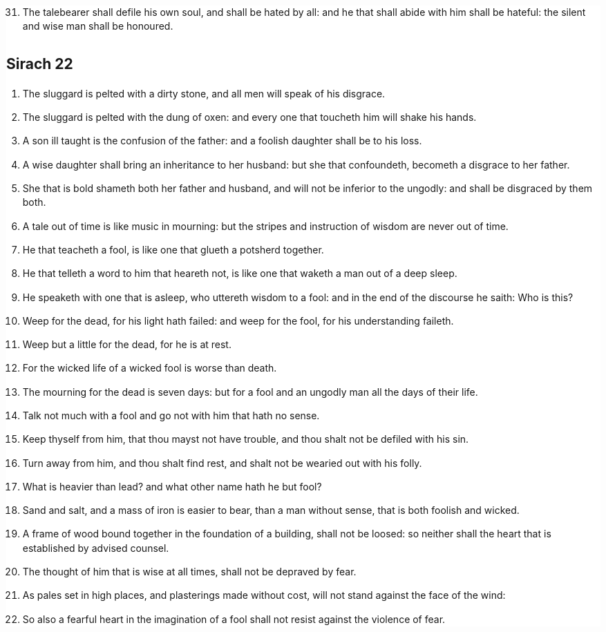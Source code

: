 31. The talebearer shall defile his own soul, and shall be hated by all: and he that shall abide with him shall be hateful: the silent and wise man shall be honoured. 

## Sirach 22

1. The sluggard is pelted with a dirty stone, and all men will speak of his disgrace.

2. The sluggard is pelted with the dung of oxen: and every one that toucheth him will shake his hands.

3. A son ill taught is the confusion of the father: and a foolish daughter shall be to his loss.

4. A wise daughter shall bring an inheritance to her husband: but she that confoundeth, becometh a disgrace to her father.

5. She that is bold shameth both her father and husband, and will not be inferior to the ungodly: and shall be disgraced by them both.

6. A tale out of time is like music in mourning: but the stripes and instruction of wisdom are never out of time.

7. He that teacheth a fool, is like one that glueth a potsherd together.

8. He that telleth a word to him that heareth not, is like one that waketh a man out of a deep sleep.

9. He speaketh with one that is asleep, who uttereth wisdom to a fool: and in the end of the discourse he saith: Who is this?

10. Weep for the dead, for his light hath failed: and weep for the fool, for his understanding faileth.

11. Weep but a little for the dead, for he is at rest.

12. For the wicked life of a wicked fool is worse than death.

13. The mourning for the dead is seven days: but for a fool and an ungodly man all the days of their life.

14. Talk not much with a fool and go not with him that hath no sense.

15. Keep thyself from him, that thou mayst not have trouble, and thou shalt not be defiled with his sin.

16. Turn away from him, and thou shalt find rest, and shalt not be wearied out with his folly.

17. What is heavier than lead? and what other name hath he but fool?

18. Sand and salt, and a mass of iron is easier to bear, than a man without sense, that is both foolish and wicked.

19. A frame of wood bound together in the foundation of a building, shall not be loosed: so neither shall the heart that is established by advised counsel.

20. The thought of him that is wise at all times, shall not be depraved by fear.

21. As pales set in high places, and plasterings made without cost, will not stand against the face of the wind:

22. So also a fearful heart in the imagination of a fool shall not resist against the violence of fear.
